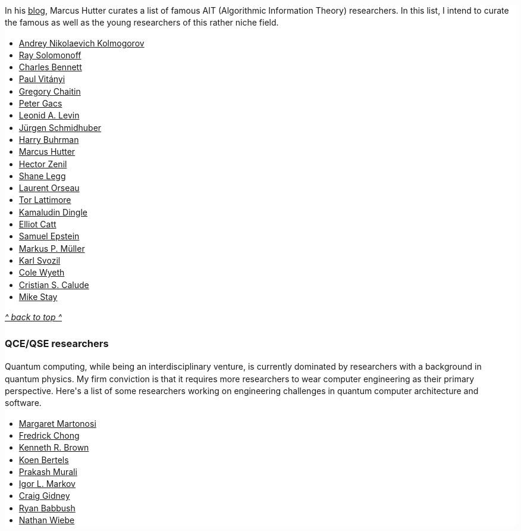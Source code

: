 In his [blog](http://www.hutter1.net/), Marcus Hutter curates a list of famous AIT (Algorithmic Information Theory) researchers. In this list, I intend to curate the famous as well as the young researchers of this rather niche field. 

* [Andrey Nikolaevich Kolmogorov](https://en.wikipedia.org/wiki/Andrey_Kolmogorov)
* [Ray Solomonoff](https://en.wikipedia.org/wiki/Ray_Solomonoff)
* [Charles Bennett](https://en.wikipedia.org/wiki/Charles_H._Bennett_(physicist))
* [Paul Vitányi](https://en.wikipedia.org/wiki/Paul_Vit%C3%A1nyi)
* [Gregory Chaitin](https://en.wikipedia.org/wiki/Gregory_Chaitin)
* [Peter Gacs](https://en.wikipedia.org/wiki/Peter_Gacs)
* [Leonid A. Levin](https://en.wikipedia.org/wiki/Leonid_Levin)
* [Jürgen Schmidhuber](https://en.wikipedia.org/wiki/J%C3%BCrgen_Schmidhuber)
* [Harry Buhrman](https://en.wikipedia.org/wiki/Harry_Buhrman)
* [Marcus Hutter](https://en.wikipedia.org/wiki/Marcus_Hutter)
* [Hector Zenil](https://scholar.google.com/citations?hl=en&user=P6z3U-wAAAAJ&view_op=list_works&sortby=pubdate)
* [Shane Legg](https://en.wikipedia.org/wiki/Shane_Legg)
* [Laurent Orseau](https://scholar.google.com/citations?hl=en&user=HVJjWlEAAAAJ&view_op=list_works&sortby=pubdate)
* [Tor Lattimore](https://scholar.google.com/citations?hl=en&user=fkDxJxcAAAAJ&view_op=list_works&sortby=pubdate)
* [Kamaludin Dingle](https://scholar.google.com/citations?hl=en&user=SZ5uGPMAAAAJ&view_op=list_works&sortby=pubdate)
* [Elliot Catt](https://scholar.google.com/citations?hl=en&user=d1JYeMIAAAAJ&view_op=list_works&sortby=pubdate)
* [Samuel Epstein](https://dblp.org/pid/07/7181.html)
* [Markus P. Müller](https://scholar.google.nl/citations?hl=en&user=rSxd4xMAAAAJ&view_op=list_works&sortby=pubdate)
* [Karl Svozil](https://scholar.google.com/citations?hl=en&user=SdcyPfQAAAAJ&view_op=list_works&sortby=pubdate)
* [Cole Wyeth](https://colewyeth.com/publications.html)
* [Cristian S. Calude](https://scholar.google.com/citations?hl=en&user=6-ioCW8AAAAJ&view_op=list_works&sortby=pubdate)
* [Mike Stay](https://scholar.google.com/citations?hl=en&user=E3wyDhUAAAAJ&view_op=list_works&sortby=pubdate)


  
[*^ back to top ^*](#toc)

### QCE/QSE researchers <a name="qce"></a>

Quantum computing, while being an interdisciplinary venture, is currently dominated by researchers with a background in quantum physics. My firm conviction is that it requires more researchers to wear computer engineering as their primary perspective. Here's a list of some researchers working on engineering challenges in quantum computer architecture and software.

* [Margaret Martonosi](https://scholar.google.nl/citations?hl=en&user=tgYsFS0AAAAJ&view_op=list_works&sortby=pubdate)
* [Fredrick Chong](https://scholar.google.nl/citations?hl=en&user=U6OVPVMAAAAJ&view_op=list_works&sortby=pubdate)
* [Kenneth R. Brown](https://scholar.google.nl/citations?hl=en&user=EFVX84sAAAAJ&view_op=list_works&sortby=pubdate)
* [Koen Bertels](https://scholar.google.nl/citations?hl=en&user=a3c2b_wAAAAJ&view_op=list_works&sortby=pubdate)
* [Prakash Murali](https://scholar.google.nl/citations?hl=en&user=2J0X_aIAAAAJ&view_op=list_works&sortby=pubdate)
* [Igor L. Markov](https://scholar.google.nl/citations?hl=en&user=CHIZtZAAAAAJ&view_op=list_works&sortby=pubdate)
* [Craig Gidney](https://scholar.google.nl/citations?hl=en&user=qKTv84IAAAAJ&view_op=list_works&sortby=pubdate)
* [Ryan Babbush](https://scholar.google.nl/citations?hl=en&user=6I7jyygAAAAJ&view_op=list_works&sortby=pubdate)
* [Nathan Wiebe](https://scholar.google.nl/citations?hl=en&user=DSgKHOQAAAAJ&view_op=list_works&sortby=pubdate)